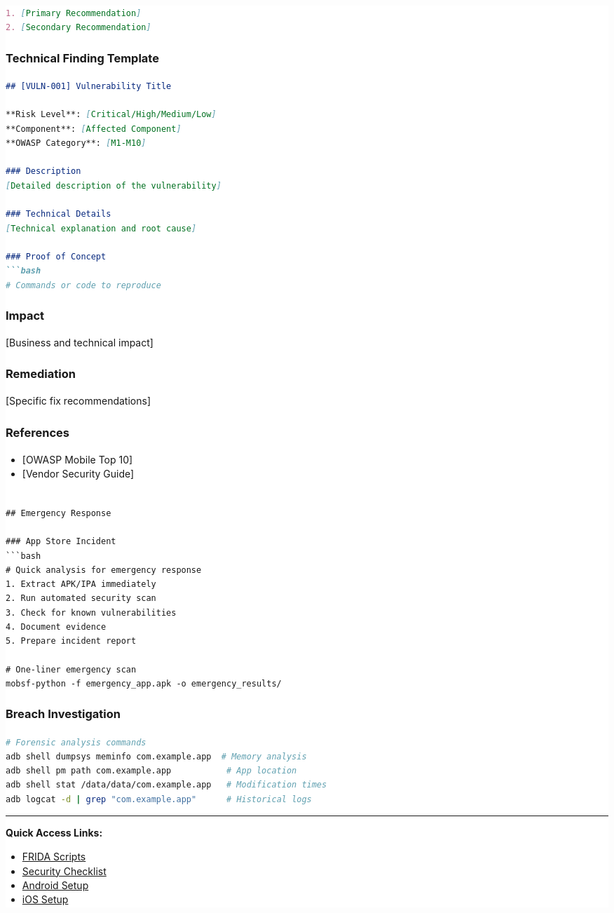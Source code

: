 ```markdown
1. [Primary Recommendation]
2. [Secondary Recommendation]
```

### Technical Finding Template
```markdown
## [VULN-001] Vulnerability Title

**Risk Level**: [Critical/High/Medium/Low]
**Component**: [Affected Component]
**OWASP Category**: [M1-M10]

### Description
[Detailed description of the vulnerability]

### Technical Details
[Technical explanation and root cause]

### Proof of Concept
```bash
# Commands or code to reproduce
```

### Impact
[Business and technical impact]

### Remediation
[Specific fix recommendations]

### References
- [OWASP Mobile Top 10]
- [Vendor Security Guide]
```

## Emergency Response

### App Store Incident
```bash
# Quick analysis for emergency response
1. Extract APK/IPA immediately
2. Run automated security scan
3. Check for known vulnerabilities
4. Document evidence
5. Prepare incident report

# One-liner emergency scan
mobsf-python -f emergency_app.apk -o emergency_results/
```

### Breach Investigation
```bash
# Forensic analysis commands
adb shell dumpsys meminfo com.example.app  # Memory analysis
adb shell pm path com.example.app           # App location
adb shell stat /data/data/com.example.app   # Modification times
adb logcat -d | grep "com.example.app"      # Historical logs
```

---

**Quick Access Links:**
- [FRIDA Scripts](../frida-scripts/)
- [Security Checklist](security-testing-checklist.md)
- [Android Setup](tools/android-tools-setup.md)
- [iOS Setup](ios/tools-setup.md)